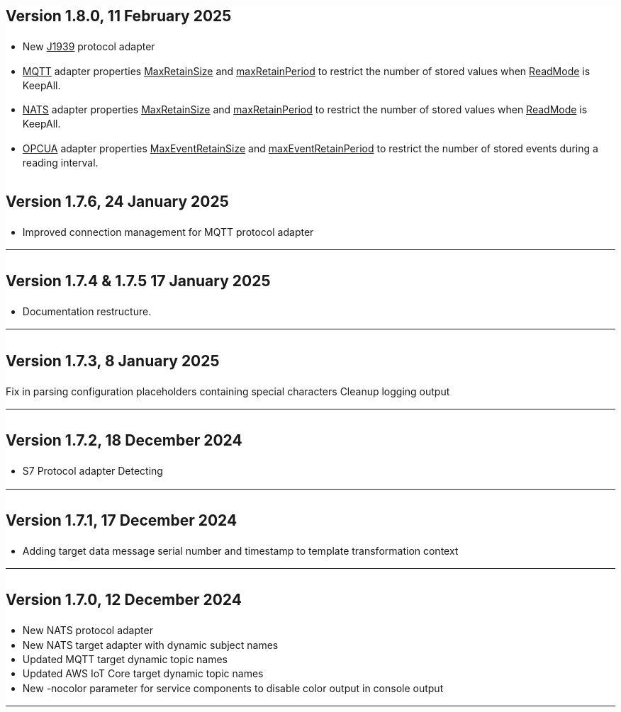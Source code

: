 
## Version 1.8.0, 11 February 2025

- New [J1939](./docs/adapters/j1939.md)  protocol adapter

- [MQTT](./docs/adapters/mqtt.md) adapter properties [MaxRetainSize](./docs/adapters/mqtt.md#maxretainsize) and [maxRetainPeriod](./docs/adapters/mqtt.md#maxretainperiod) to restrict the number of stored values when [ReadMode](./docs/adapters/mqtt.md#readmode) is KeepAll. 
- [NATS](./docs/adapters/nats.md) adapter properties [MaxRetainSize](./docs/adapters/nats.md#maxretainsize) and [maxRetainPeriod](./docs/adapters/nats.md#maxretainperiod) to restrict the number of stored values when [ReadMode](./docs/adapters/nats.md#readmode) is KeepAll.
- [OPCUA](./docs/adapters/opcua.md) adapter properties [MaxEventRetainSize](./docs/adapters/opcua.md#maxeventretainsize) and [maxEventRetainPeriod](./docs/adapters/opcua.md#maxeventretainperiod) to restrict the number of stored events during a reading interval.


## Version 1.7.6, 24 January 2025

- Improved connection management for MQTT protocol adapter

---


## Version 1.7.4 & 1.7.5  17 January 2025

- Documentation restructure.

---

## Version 1.7.3, 8 January 2025

Fix in parsing configuration placeholders containing special characters
Cleanup logging output

---

## Version 1.7.2, 18 December 2024

- S7 Protocol adapter Detecting

---

## Version 1.7.1, 17 December 2024

- Adding target data message serial number and timestamp to template transformation context

---

## Version 1.7.0, 12 December 2024

- New NATS protocol adapter
- New NATS target adapter with dynamic subject names
- Updated MQTT target dynamic topic names
- Updated AWS IoT Core target dynamic topic names
- New -nocolor parameter for service components to disable color output in console output

---